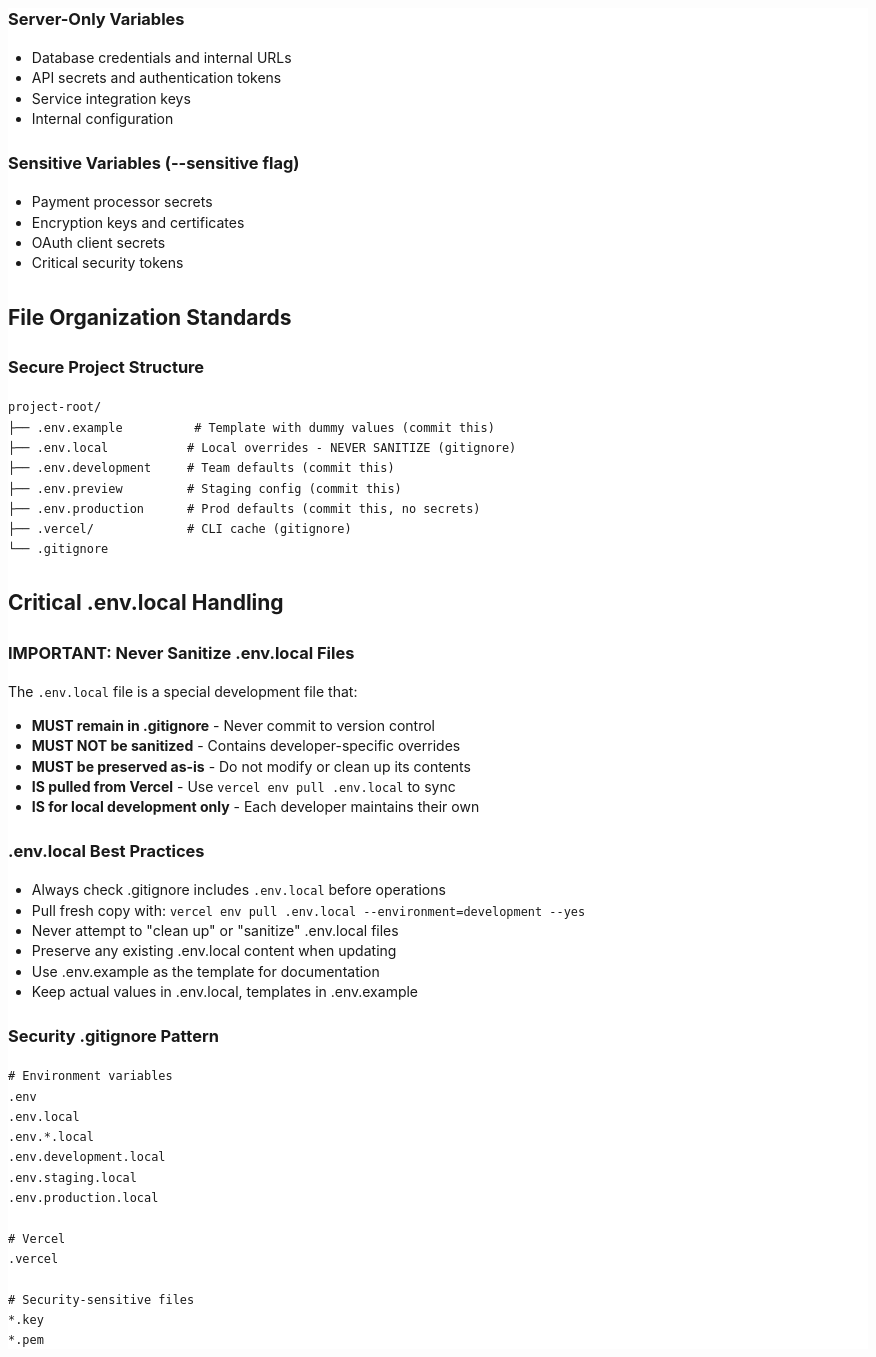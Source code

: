 ### Server-Only Variables
- Database credentials and internal URLs
- API secrets and authentication tokens
- Service integration keys
- Internal configuration

### Sensitive Variables (--sensitive flag)
- Payment processor secrets
- Encryption keys and certificates
- OAuth client secrets
- Critical security tokens

## File Organization Standards

### Secure Project Structure
```
project-root/
├── .env.example          # Template with dummy values (commit this)
├── .env.local           # Local overrides - NEVER SANITIZE (gitignore)
├── .env.development     # Team defaults (commit this)
├── .env.preview         # Staging config (commit this)
├── .env.production      # Prod defaults (commit this, no secrets)
├── .vercel/             # CLI cache (gitignore)
└── .gitignore
```

## Critical .env.local Handling

### IMPORTANT: Never Sanitize .env.local Files

The `.env.local` file is a special development file that:
- **MUST remain in .gitignore** - Never commit to version control
- **MUST NOT be sanitized** - Contains developer-specific overrides
- **MUST be preserved as-is** - Do not modify or clean up its contents
- **IS pulled from Vercel** - Use `vercel env pull .env.local` to sync
- **IS for local development only** - Each developer maintains their own

### .env.local Best Practices
- Always check .gitignore includes `.env.local` before operations
- Pull fresh copy with: `vercel env pull .env.local --environment=development --yes`
- Never attempt to "clean up" or "sanitize" .env.local files
- Preserve any existing .env.local content when updating
- Use .env.example as the template for documentation
- Keep actual values in .env.local, templates in .env.example

### Security .gitignore Pattern
```gitignore
# Environment variables
.env
.env.local
.env.*.local
.env.development.local
.env.staging.local
.env.production.local

# Vercel
.vercel

# Security-sensitive files
*.key
*.pem
```